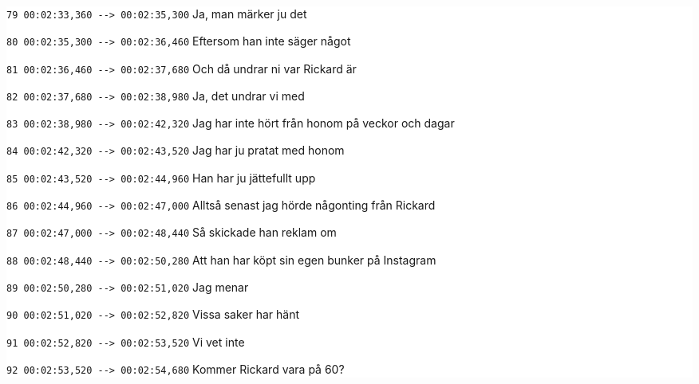 

`79 00:02:33,360 --> 00:02:35,300`
Ja, man märker ju det



`80 00:02:35,300 --> 00:02:36,460`
Eftersom han inte säger något



`81 00:02:36,460 --> 00:02:37,680`
Och då undrar ni var Rickard är



`82 00:02:37,680 --> 00:02:38,980`
Ja, det undrar vi med



`83 00:02:38,980 --> 00:02:42,320`
Jag har inte hört från honom på veckor och dagar



`84 00:02:42,320 --> 00:02:43,520`
Jag har ju pratat med honom



`85 00:02:43,520 --> 00:02:44,960`
Han har ju jättefullt upp



`86 00:02:44,960 --> 00:02:47,000`
Alltså senast jag hörde någonting från Rickard



`87 00:02:47,000 --> 00:02:48,440`
Så skickade han reklam om



`88 00:02:48,440 --> 00:02:50,280`
Att han har köpt sin egen bunker på Instagram



`89 00:02:50,280 --> 00:02:51,020`
Jag menar



`90 00:02:51,020 --> 00:02:52,820`
Vissa saker har hänt



`91 00:02:52,820 --> 00:02:53,520`
Vi vet inte



`92 00:02:53,520 --> 00:02:54,680`
Kommer Rickard vara på 60?
